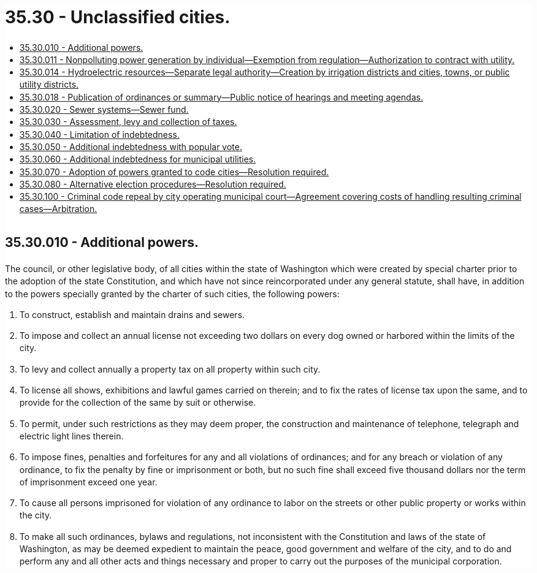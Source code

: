 # 35.30 - Unclassified cities.
* [35.30.010 - Additional powers.](#3530010---additional-powers)
* [35.30.011 - Nonpolluting power generation by individual—Exemption from regulation—Authorization to contract with utility.](#3530011---nonpolluting-power-generation-by-individualexemption-from-regulationauthorization-to-contract-with-utility)
* [35.30.014 - Hydroelectric resources—Separate legal authority—Creation by irrigation districts and cities, towns, or public utility districts.](#3530014---hydroelectric-resourcesseparate-legal-authoritycreation-by-irrigation-districts-and-cities-towns-or-public-utility-districts)
* [35.30.018 - Publication of ordinances or summary—Public notice of hearings and meeting agendas.](#3530018---publication-of-ordinances-or-summarypublic-notice-of-hearings-and-meeting-agendas)
* [35.30.020 - Sewer systems—Sewer fund.](#3530020---sewer-systemssewer-fund)
* [35.30.030 - Assessment, levy and collection of taxes.](#3530030---assessment-levy-and-collection-of-taxes)
* [35.30.040 - Limitation of indebtedness.](#3530040---limitation-of-indebtedness)
* [35.30.050 - Additional indebtedness with popular vote.](#3530050---additional-indebtedness-with-popular-vote)
* [35.30.060 - Additional indebtedness for municipal utilities.](#3530060---additional-indebtedness-for-municipal-utilities)
* [35.30.070 - Adoption of powers granted to code cities—Resolution required.](#3530070---adoption-of-powers-granted-to-code-citiesresolution-required)
* [35.30.080 - Alternative election procedures—Resolution required.](#3530080---alternative-election-proceduresresolution-required)
* [35.30.100 - Criminal code repeal by city operating municipal court—Agreement covering costs of handling resulting criminal cases—Arbitration.](#3530100---criminal-code-repeal-by-city-operating-municipal-courtagreement-covering-costs-of-handling-resulting-criminal-casesarbitration)
## 35.30.010 - Additional powers.
The council, or other legislative body, of all cities within the state of Washington which were created by special charter prior to the adoption of the state Constitution, and which have not since reincorporated under any general statute, shall have, in addition to the powers specially granted by the charter of such cities, the following powers:

1. To construct, establish and maintain drains and sewers.

2. To impose and collect an annual license not exceeding two dollars on every dog owned or harbored within the limits of the city.

3. To levy and collect annually a property tax on all property within such city.

4. To license all shows, exhibitions and lawful games carried on therein; and to fix the rates of license tax upon the same, and to provide for the collection of the same by suit or otherwise.

5. To permit, under such restrictions as they may deem proper, the construction and maintenance of telephone, telegraph and electric light lines therein.

6. To impose fines, penalties and forfeitures for any and all violations of ordinances; and for any breach or violation of any ordinance, to fix the penalty by fine or imprisonment or both, but no such fine shall exceed five thousand dollars nor the term of imprisonment exceed one year.

7. To cause all persons imprisoned for violation of any ordinance to labor on the streets or other public property or works within the city.

8. To make all such ordinances, bylaws and regulations, not inconsistent with the Constitution and laws of the state of Washington, as may be deemed expedient to maintain the peace, good government and welfare of the city, and to do and perform any and all other acts and things necessary and proper to carry out the purposes of the municipal corporation.
